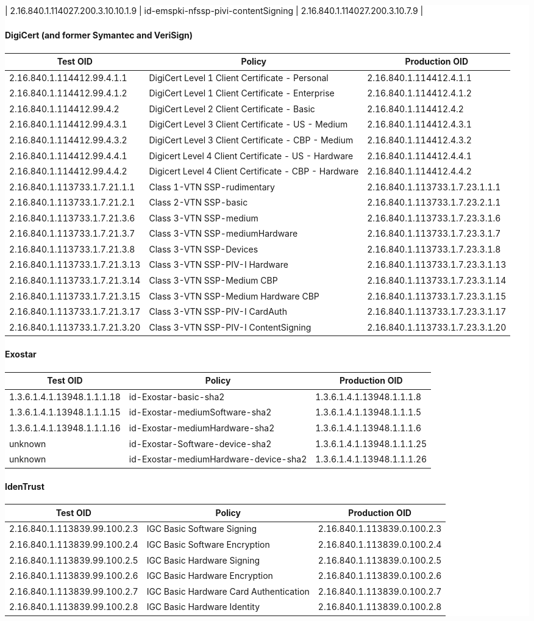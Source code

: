 | 2.16.840.1.114027.200.3.10.10.1.9 | id-emspki-nfssp-pivi-contentSigning | 2.16.840.1.114027.200.3.10.7.9 |

#### DigiCert (and former Symantec and VeriSign)

| Test OID                    | Policy                 | Production OID     |
| --------------------------- | ---------------------- | ------------------ |
| 2.16.840.1.114412.99.4.1.1 | DigiCert Level 1 Client Certificate - Personal | 2.16.840.1.114412.4.1.1 |
| 2.16.840.1.114412.99.4.1.2 | DigiCert Level 1 Client Certificate - Enterprise | 2.16.840.1.114412.4.1.2 |
| 2.16.840.1.114412.99.4.2 | DigiCert Level 2 Client Certificate - Basic | 2.16.840.1.114412.4.2 |
| 2.16.840.1.114412.99.4.3.1 | DigiCert Level 3 Client Certificate - US - Medium | 2.16.840.1.114412.4.3.1 |  
| 2.16.840.1.114412.99.4.3.2 | DigiCert Level 3 Client Certificate - CBP - Medium | 2.16.840.1.114412.4.3.2 |
| 2.16.840.1.114412.99.4.4.1 | Digicert Level 4 Client Certificate - US - Hardware | 2.16.840.1.114412.4.4.1 |
| 2.16.840.1.114412.99.4.4.2 | Digicert Level 4 Client Certificate - CBP - Hardware | 2.16.840.1.114412.4.4.2 |
| 2.16.840.1.113733.1.7.21.1.1 | Class 1-VTN SSP-rudimentary | 2.16.840.1.113733.1.7.23.1.1.1 |
| 2.16.840.1.113733.1.7.21.2.1 | Class 2-VTN SSP-basic | 2.16.840.1.113733.1.7.23.2.1.1 |
| 2.16.840.1.113733.1.7.21.3.6 | Class 3-VTN SSP-medium | 2.16.840.1.113733.1.7.23.3.1.6 |
| 2.16.840.1.113733.1.7.21.3.7 | Class 3-VTN SSP-mediumHardware | 2.16.840.1.113733.1.7.23.3.1.7 |
| 2.16.840.1.113733.1.7.21.3.8 | Class 3-VTN SSP-Devices | 2.16.840.1.113733.1.7.23.3.1.8 |
| 2.16.840.1.113733.1.7.21.3.13 | Class 3-VTN SSP-PIV-I Hardware | 2.16.840.1.113733.1.7.23.3.1.13 |
| 2.16.840.1.113733.1.7.21.3.14 | Class 3-VTN SSP-Medium CBP | 2.16.840.1.113733.1.7.23.3.1.14 |
| 2.16.840.1.113733.1.7.21.3.15 | Class 3-VTN SSP-Medium Hardware CBP | 2.16.840.1.113733.1.7.23.3.1.15 |
| 2.16.840.1.113733.1.7.21.3.17 | Class 3-VTN SSP-PIV-I CardAuth | 2.16.840.1.113733.1.7.23.3.1.17 |
| 2.16.840.1.113733.1.7.21.3.20 | Class 3-VTN SSP-PIV-I ContentSigning | 2.16.840.1.113733.1.7.23.3.1.20 |

#### Exostar

| Test OID                      | Policy                                            | Production OID               |
|-------------------------------|---------------------------------------------------|------------------------------|
| 1.3.6.1.4.1.13948.1.1.1.18 | id-Exostar-basic-sha2 | 1.3.6.1.4.1.13948.1.1.1.8 |
| 1.3.6.1.4.1.13948.1.1.1.15 | id-Exostar-mediumSoftware-sha2 | 1.3.6.1.4.1.13948.1.1.1.5 |
| 1.3.6.1.4.1.13948.1.1.1.16 | id-Exostar-mediumHardware-sha2 | 1.3.6.1.4.1.13948.1.1.1.6 |
| unknown | id-Exostar-Software-device-sha2 | 1.3.6.1.4.1.13948.1.1.1.25 |
| unknown | id-Exostar-mediumHardware-device-sha2 | 1.3.6.1.4.1.13948.1.1.1.26 |

#### IdenTrust

| Test OID                      | Policy                                            | Production OID               |
|-------------------------------|---------------------------------------------------|------------------------------|
| 2.16.840.1.113839.99.100.2.3  | IGC Basic Software Signing                        | 2.16.840.1.113839.0.100.2.3  |
| 2.16.840.1.113839.99.100.2.4  | IGC Basic Software Encryption                     | 2.16.840.1.113839.0.100.2.4  |
| 2.16.840.1.113839.99.100.2.5  | IGC Basic Hardware Signing                        | 2.16.840.1.113839.0.100.2.5  |
| 2.16.840.1.113839.99.100.2.6  | IGC Basic Hardware Encryption                     | 2.16.840.1.113839.0.100.2.6  |
| 2.16.840.1.113839.99.100.2.7  | IGC Basic Hardware Card Authentication            | 2.16.840.1.113839.0.100.2.7  |
| 2.16.840.1.113839.99.100.2.8  | IGC Basic Hardware Identity                       | 2.16.840.1.113839.0.100.2.8  |